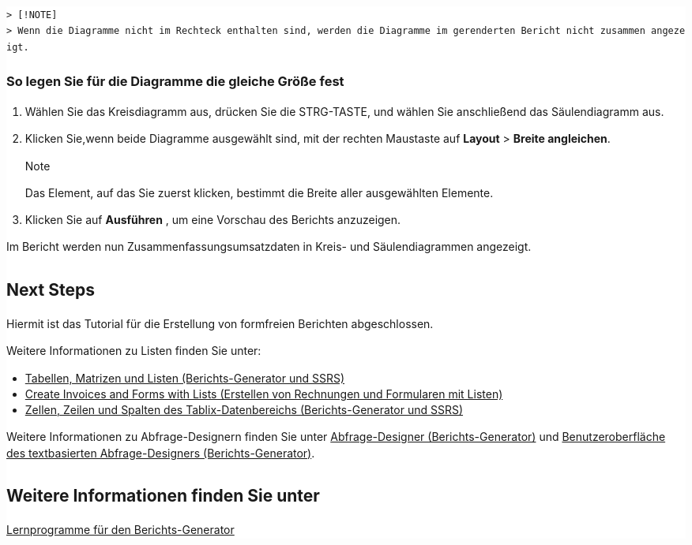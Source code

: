     > [!NOTE]  
    > Wenn die Diagramme nicht im Rechteck enthalten sind, werden die Diagramme im gerenderten Bericht nicht zusammen angezeigt.  
  
### <a name="to-make-the-charts-the-same-size"></a>So legen Sie für die Diagramme die gleiche Größe fest  
  
1.  Wählen Sie das Kreisdiagramm aus, drücken Sie die STRG-TASTE, und wählen Sie anschließend das Säulendiagramm aus.  
  
2.  Klicken Sie,wenn beide Diagramme ausgewählt sind, mit der rechten Maustaste auf **Layout** > **Breite angleichen**.  
  
    > [!NOTE]  
    > Das Element, auf das Sie zuerst klicken, bestimmt die Breite aller ausgewählten Elemente.  
  
3.  Klicken Sie auf **Ausführen** , um eine Vorschau des Berichts anzuzeigen.  
  
Im Bericht werden nun Zusammenfassungsumsatzdaten in Kreis- und Säulendiagrammen angezeigt.  
  

  
## <a name="next-steps"></a>Next Steps  
Hiermit ist das Tutorial für die Erstellung von formfreien Berichten abgeschlossen.  
  
Weitere Informationen zu Listen finden Sie unter: 
* [Tabellen, Matrizen und Listen &#40;Berichts-Generator und SSRS&#41;](../reporting-services/report-design/tables-matrices-and-lists-report-builder-and-ssrs.md) 
* [Create Invoices and Forms with Lists (Erstellen von Rechnungen und Formularen mit Listen)](../reporting-services/report-design/create-invoices-and-forms-with-lists-report-builder-and-ssrs.md)
* [Zellen, Zeilen und Spalten des Tablix-Datenbereichs &#40;Berichts-Generator und SSRS&#41;](../reporting-services/report-design/tablix-data-region-cells-rows-and-columns-report-builder-and-ssrs.md)  
  
Weitere Informationen zu Abfrage-Designern finden Sie unter [Abfrage-Designer (Berichts-Generator)](http://msdn.microsoft.com/library/553f0d4e-8b1d-4148-9321-8b41a1e8e1b9) und [Benutzeroberfläche des textbasierten Abfrage-Designers (Berichts-Generator)](../reporting-services/report-data/text-based-query-designer-user-interface-report-builder.md).  
  
## <a name="see-also"></a>Weitere Informationen finden Sie unter  
[Lernprogramme für den Berichts-Generator](../reporting-services/report-builder-tutorials.md) 
  

